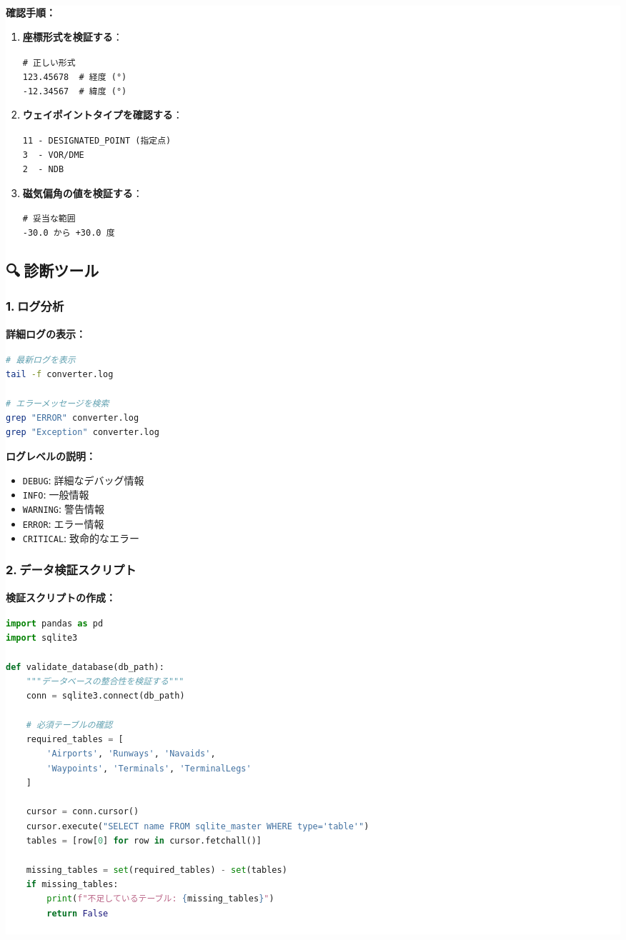 **確認手順：**
1. **座標形式を検証する**：
   ```
   # 正しい形式
   123.45678  # 経度 (°)
   -12.34567  # 緯度 (°)
   ```
2. **ウェイポイントタイプを確認する**：
   ```
   11 - DESIGNATED_POINT (指定点)
   3  - VOR/DME
   2  - NDB
   ```
3. **磁気偏角の値を検証する**：
   ```
   # 妥当な範囲
   -30.0 から +30.0 度
   ```

## 🔍 診断ツール

### 1. ログ分析

**詳細ログの表示：**
```bash
# 最新ログを表示
tail -f converter.log

# エラーメッセージを検索
grep "ERROR" converter.log
grep "Exception" converter.log
```

**ログレベルの説明：**
- `DEBUG`: 詳細なデバッグ情報
- `INFO`: 一般情報
- `WARNING`: 警告情報
- `ERROR`: エラー情報
- `CRITICAL`: 致命的なエラー

### 2. データ検証スクリプト

**検証スクリプトの作成：**
```python
import pandas as pd
import sqlite3

def validate_database(db_path):
    """データベースの整合性を検証する"""
    conn = sqlite3.connect(db_path)
    
    # 必須テーブルの確認
    required_tables = [
        'Airports', 'Runways', 'Navaids', 
        'Waypoints', 'Terminals', 'TerminalLegs'
    ]
    
    cursor = conn.cursor()
    cursor.execute("SELECT name FROM sqlite_master WHERE type='table'")
    tables = [row[0] for row in cursor.fetchall()]
    
    missing_tables = set(required_tables) - set(tables)
    if missing_tables:
        print(f"不足しているテーブル: {missing_tables}")
        return False
    
```